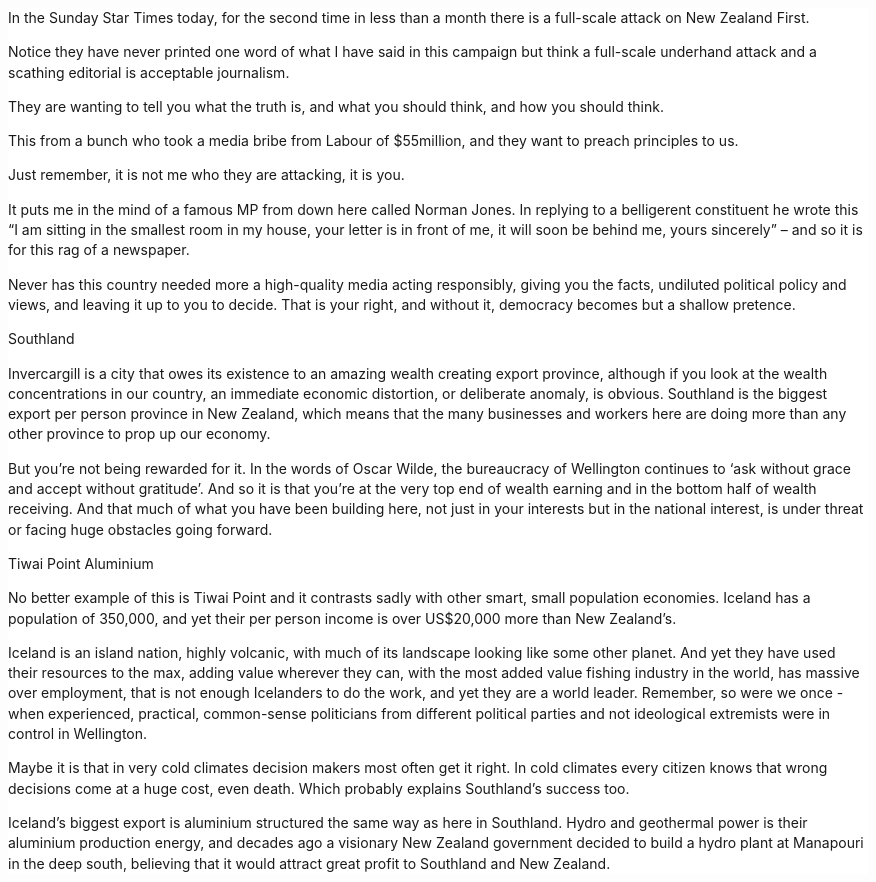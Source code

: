 In the Sunday Star Times today, for the second time in less than a month there is a full-scale attack on New Zealand First.

Notice they have never printed one word of what I have said in this campaign but think a full-scale underhand attack and a scathing editorial is acceptable journalism.

They are wanting to tell you what the truth is, and what you should think, and how you should think.

This from a bunch who took a media bribe from Labour of $55million, and they want to preach principles to us.

Just remember, it is not me who they are attacking, it is you.

It puts me in the mind of a famous MP from down here called Norman Jones. In replying to a belligerent constituent he wrote this “I am sitting in the smallest room in my house, your letter is in front of me, it will soon be behind me, yours sincerely” – and so it is for this rag of a newspaper.

Never has this country needed more a high-quality media acting responsibly, giving you the facts, undiluted political policy and views, and leaving it up to you to decide. That is your right, and without it, democracy becomes but a shallow pretence.

Southland

Invercargill is a city that owes its existence to an amazing wealth creating export province, although if you look at the wealth concentrations in our country, an immediate economic distortion, or deliberate anomaly, is obvious. Southland is the biggest export per person province in New Zealand, which means that the many businesses and workers here are doing more than any other province to prop up our economy.

But you’re not being rewarded for it. In the words of Oscar Wilde, the bureaucracy of Wellington continues to ‘ask without grace and accept without gratitude’. And so it is that you’re at the very top end of wealth earning and in the bottom half of wealth receiving. And that much of what you have been building here, not just in your interests but in the national interest, is under threat or facing huge obstacles going forward.

Tiwai Point Aluminium

No better example of this is Tiwai Point and it contrasts sadly with other smart, small population economies. Iceland has a population of 350,000, and yet their per person income is over US$20,000 more than New Zealand’s.

Iceland is an island nation, highly volcanic, with much of its landscape looking like some other planet. And yet they have used their resources to the max, adding value wherever they can, with the most added value fishing industry in the world, has massive over employment, that is not enough Icelanders to do the work, and yet they are a world leader. Remember, so were we once - when experienced, practical, common-sense politicians from different political parties and not ideological extremists were in control in Wellington.

Maybe it is that in very cold climates decision makers most often get it right. In cold climates every citizen knows that wrong decisions come at a huge cost, even death. Which probably explains Southland’s success too.

Iceland’s biggest export is aluminium structured the same way as here in Southland. Hydro and geothermal power is their aluminium production energy, and decades ago a visionary New Zealand government decided to build a hydro plant at Manapouri in the deep south, believing that it would attract great profit to Southland and New Zealand.

